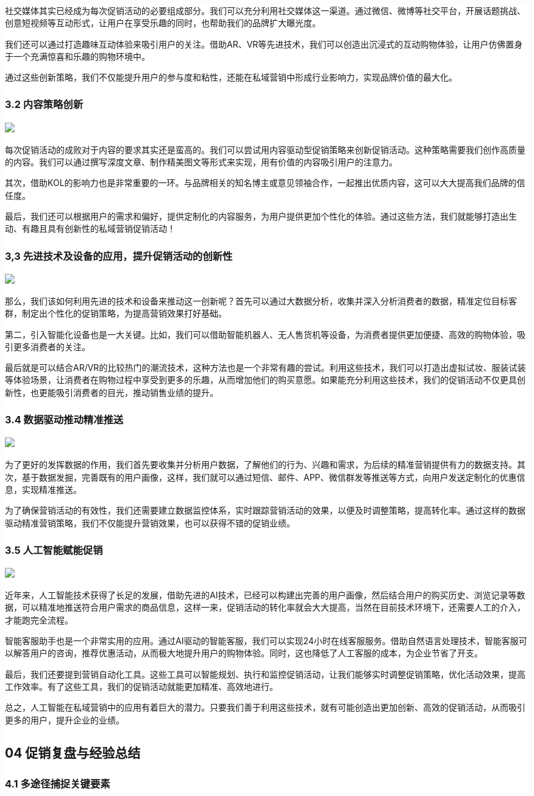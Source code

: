 社交媒体其实已经成为每次促销活动的必要组成部分。我们可以充分利用社交媒体这一渠道。通过微信、微博等社交平台，开展话题挑战、创意短视频等互动形式，让用户在享受乐趣的同时，也帮助我们的品牌扩大曝光度。

我们还可以通过打造趣味互动体验来吸引用户的关注。借助AR、VR等先进技术，我们可以创造出沉浸式的互动购物体验，让用户仿佛置身于一个充满惊喜和乐趣的购物环境中。

通过这些创新策略，我们不仅能提升用户的参与度和粘性，还能在私域营销中形成行业影响力，实现品牌价值的最大化。

### 3.2 内容策略创新

![](https://image.woshipm.com/2024/06/06/3fde70ea-23e0-11ef-b0cb-00163e0b5ff3.png)

每次促销活动的成败对于内容的要求其实还是蛮高的。我们可以尝试用内容驱动型促销策略来创新促销活动。这种策略需要我们创作高质量的内容。我们可以通过撰写深度文章、制作精美图文等形式来实现，用有价值的内容吸引用户的注意力。

其次，借助KOL的影响力也是非常重要的一环。与品牌相关的知名博主或意见领袖合作，一起推出优质内容，这可以大大提高我们品牌的信任度。

最后，我们还可以根据用户的需求和偏好，提供定制化的内容服务，为用户提供更加个性化的体验。通过这些方法，我们就能够打造出生动、有趣且具有创新性的私域营销促销活动！

### 3,3 先进技术及设备的应用，提升促销活动的创新性

![](https://image.woshipm.com/2024/06/06/32da8244-23e0-11ef-81c4-00163e0b5ff3.png)

那么，我们该如何利用先进的技术和设备来推动这一创新呢？首先可以通过大数据分析，收集并深入分析消费者的数据，精准定位目标客群，制定出个性化的促销策略，为提高营销效果打好基础。

第二，引入智能化设备也是一大关键。比如，我们可以借助智能机器人、无人售货机等设备，为消费者提供更加便捷、高效的购物体验，吸引更多消费者的关注。

最后就是可以结合AR/VR的比较热门的潮流技术，这种方法也是一个非常有趣的尝试。利用这些技术，我们可以打造出虚拟试妆、服装试装等体验场景，让消费者在购物过程中享受到更多的乐趣，从而增加他们的购买意愿。如果能充分利用这些技术，我们的促销活动不仅更具创新性，也更能吸引消费者的目光，推动销售业绩的提升。

### 3.4 数据驱动推动精准推送

![](https://image.woshipm.com/2024/06/06/237695ea-23e0-11ef-bf32-00163e0b5ff3.png)

为了更好的发挥数据的作用，我们首先要收集并分析用户数据，了解他们的行为、兴趣和需求，为后续的精准营销提供有力的数据支持。其次，基于数据发掘，完善既有的用户画像，这样，我们就可以通过短信、邮件、APP、微信群发等推送等方式，向用户发送定制化的优惠信息，实现精准推送。

为了确保营销活动的有效性，我们还需要建立数据监控体系，实时跟踪营销活动的效果，以便及时调整策略，提高转化率。通过这样的数据驱动精准营销策略，我们不仅能提升营销效果，也可以获得不错的促销业绩。

### 3.5 人工智能赋能促销

![](https://image.woshipm.com/2024/06/06/f4332fd2-23df-11ef-bf32-00163e0b5ff3.png)

近年来，人工智能技术获得了长足的发展，借助先进的AI技术，已经可以构建出完善的用户画像，然后结合用户的购买历史、浏览记录等数据，可以精准地推送符合用户需求的商品信息，这样一来，促销活动的转化率就会大大提高，当然在目前技术环境下，还需要人工的介入，才能跑完全流程。

智能客服助手也是一个非常实用的应用。通过AI驱动的智能客服，我们可以实现24小时在线客服服务。借助自然语言处理技术，智能客服可以解答用户的咨询，推荐优惠活动，从而极大地提升用户的购物体验。同时，这也降低了人工客服的成本，为企业节省了开支。

最后，我们还要提到营销自动化工具。这些工具可以智能规划、执行和监控促销活动，让我们能够实时调整促销策略，优化活动效果，提高工作效率。有了这些工具，我们的促销活动就能更加精准、高效地进行。

总之，人工智能在私域营销中的应用有着巨大的潜力。只要我们善于利用这些技术，就有可能创造出更加创新、高效的促销活动，从而吸引更多的用户，提升企业的业绩。

## 04 促销复盘与经验总结

### 4.1 多途径捕捉关键要素
